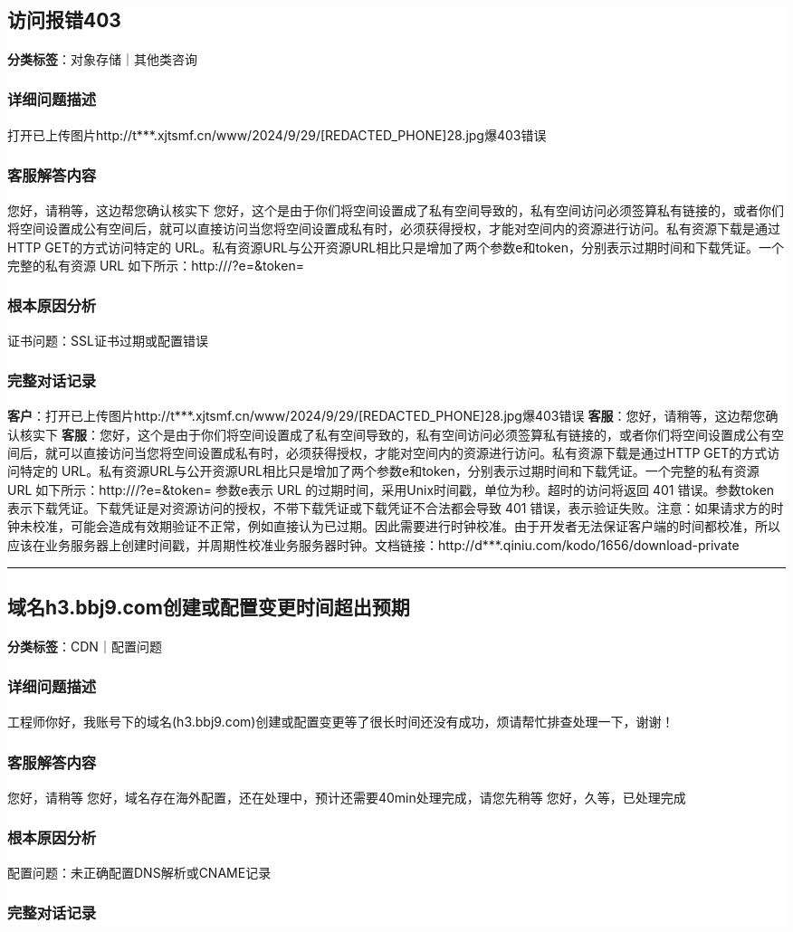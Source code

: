 
## 访问报错403

**分类标签**：对象存储｜其他类咨询

### 详细问题描述

打开已上传图片http://t***.xjtsmf.cn/www/2024/9/29/[REDACTED_PHONE]28.jpg爆403错误

### 客服解答内容

您好，请稍等，这边帮您确认核实下
您好，这个是由于你们将空间设置成了私有空间导致的，私有空间访问必须签算私有链接的，或者你们将空间设置成公有空间后，就可以直接访问当您将空间设置成私有时，必须获得授权，才能对空间内的资源进行访问。私有资源下载是通过HTTP GET的方式访问特定的 URL。私有资源URL与公开资源URL相比只是增加了两个参数e和token，分别表示过期时间和下载凭证。一个完整的私有资源 URL 如下所示：http://<domain>/<key>?e=<deadline>&token=<downloadToken>

### 根本原因分析

证书问题：SSL证书过期或配置错误

### 完整对话记录

**客户**：打开已上传图片http://t***.xjtsmf.cn/www/2024/9/29/[REDACTED_PHONE]28.jpg爆403错误
**客服**：您好，请稍等，这边帮您确认核实下
**客服**：您好，这个是由于你们将空间设置成了私有空间导致的，私有空间访问必须签算私有链接的，或者你们将空间设置成公有空间后，就可以直接访问当您将空间设置成私有时，必须获得授权，才能对空间内的资源进行访问。私有资源下载是通过HTTP GET的方式访问特定的 URL。私有资源URL与公开资源URL相比只是增加了两个参数e和token，分别表示过期时间和下载凭证。一个完整的私有资源 URL 如下所示：http://<domain>/<key>?e=<deadline>&token=<downloadToken>
参数e表示 URL 的过期时间，采用Unix时间戳，单位为秒。超时的访问将返回 401 错误。参数token表示下载凭证。下载凭证是对资源访问的授权，不带下载凭证或下载凭证不合法都会导致 401 错误，表示验证失败。注意：如果请求方的时钟未校准，可能会造成有效期验证不正常，例如直接认为已过期。因此需要进行时钟校准。由于开发者无法保证客户端的时间都校准，所以应该在业务服务器上创建时间戳，并周期性校准业务服务器时钟。文档链接：http://d***.qiniu.com/kodo/1656/download-private

---

## 域名h3.bbj9.com创建或配置变更时间超出预期

**分类标签**：CDN｜配置问题

### 详细问题描述

工程师你好，我账号下的域名(h3.bbj9.com)创建或配置变更等了很长时间还没有成功，烦请帮忙排查处理一下，谢谢！

### 客服解答内容

您好，请稍等
您好，域名存在海外配置，还在处理中，预计还需要40min处理完成，请您先稍等
您好，久等，已处理完成

### 根本原因分析

配置问题：未正确配置DNS解析或CNAME记录

### 完整对话记录
